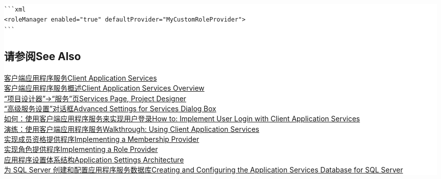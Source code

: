     ```xml  
    <roleManager enabled="true" defaultProvider="MyCustomRoleProvider">  
    ```  
  
## <a name="see-also"></a><span data-ttu-id="e06ae-211">请参阅</span><span class="sxs-lookup"><span data-stu-id="e06ae-211">See Also</span></span>  
 [<span data-ttu-id="e06ae-212">客户端应用程序服务</span><span class="sxs-lookup"><span data-stu-id="e06ae-212">Client Application Services</span></span>](../../../docs/framework/common-client-technologies/client-application-services.md)  
 [<span data-ttu-id="e06ae-213">客户端应用程序服务概述</span><span class="sxs-lookup"><span data-stu-id="e06ae-213">Client Application Services Overview</span></span>](../../../docs/framework/common-client-technologies/client-application-services-overview.md)  
 [<span data-ttu-id="e06ae-214">“项目设计器”->“服务”页</span><span class="sxs-lookup"><span data-stu-id="e06ae-214">Services Page, Project Designer</span></span>](/visualstudio/ide/reference/services-page-project-designer)  
 [<span data-ttu-id="e06ae-215">“高级服务设置”对话框</span><span class="sxs-lookup"><span data-stu-id="e06ae-215">Advanced Settings for Services Dialog Box</span></span>](/visualstudio/ide/reference/advanced-settings-for-services-dialog-box)  
 [<span data-ttu-id="e06ae-216">如何：使用客户端应用程序服务来实现用户登录</span><span class="sxs-lookup"><span data-stu-id="e06ae-216">How to: Implement User Login with Client Application Services</span></span>](../../../docs/framework/common-client-technologies/how-to-implement-user-login-with-client-application-services.md)  
 [<span data-ttu-id="e06ae-217">演练：使用客户端应用程序服务</span><span class="sxs-lookup"><span data-stu-id="e06ae-217">Walkthrough: Using Client Application Services</span></span>](../../../docs/framework/common-client-technologies/walkthrough-using-client-application-services.md)  
 [<span data-ttu-id="e06ae-218">实现成员资格提供程序</span><span class="sxs-lookup"><span data-stu-id="e06ae-218">Implementing a Membership Provider</span></span>](https://msdn.microsoft.com/library/d8658b8e-c962-4f64-95e1-4acce35e4582)  
 [<span data-ttu-id="e06ae-219">实现角色提供程序</span><span class="sxs-lookup"><span data-stu-id="e06ae-219">Implementing a Role Provider</span></span>](https://msdn.microsoft.com/library/851671ce-bf9b-43f2-aba4-bc9d28b11c7d)  
 [<span data-ttu-id="e06ae-220">应用程序设置体系结构</span><span class="sxs-lookup"><span data-stu-id="e06ae-220">Application Settings Architecture</span></span>](../../../docs/framework/winforms/advanced/application-settings-architecture.md)  
 [<span data-ttu-id="e06ae-221">为 SQL Server 创建和配置应用程序服务数据库</span><span class="sxs-lookup"><span data-stu-id="e06ae-221">Creating and Configuring the Application Services Database for SQL Server</span></span>](https://msdn.microsoft.com/library/ab894e83-7e2f-4af8-a116-b1bff8f815b2)
